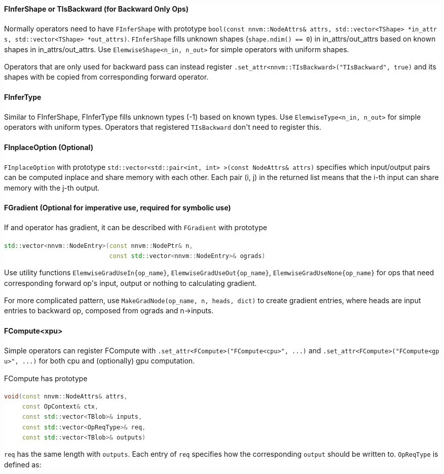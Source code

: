 #### FInferShape or TIsBackward (for Backward Only Ops)

Normally operators need to have `FInferShape` with prototype `bool(const nnvm::NodeAttrs& attrs, std::vector<TShape> *in_attrs, std::vector<TShape> *out_attrs)`. `FInferShape` fills unknown shapes (`shape.ndim() == 0`) in in_attrs/out_attrs based on known shapes in in_attrs/out_attrs. Use `ElemwiseShape<n_in, n_out>` for simple operators with uniform shapes.

Operators that are only used for backward pass can instead register `.set_attr<nnvm::TIsBackward>("TIsBackward", true)` and its shapes with be copied from corresponding forward operator.

#### FInferType

Similar to FInferShape, FInferType fills unknown types (-1) based on known types. Use `ElemwiseType<n_in, n_out>` for simple operators with uniform types. Operators that registered `TIsBackward` don't need to register this.


#### FInplaceOption (Optional)

`FInplaceOption` with prototype `std::vector<std::pair<int, int> >(const NodeAttrs& attrs)` specifies which input/output pairs can be computed inplace and share memory with each other. Each pair (i, j) in the returned list means that the i-th input can share memory with the j-th output.


#### FGradient (Optional for imperative use, required for symbolic use)

If and operator has gradient, it can be described with `FGradient` with prototype 

``` c++
std::vector<nnvm::NodeEntry>(const nnvm::NodePtr& n,
                             const std::vector<nnvm::NodeEntry>& ograds)
```

Use utility functions `ElemwiseGradUseIn{op_name}`, `ElemwiseGradUseOut{op_name}`, `ElemwiseGradUseNone{op_name}`  for ops that need corresponding forward op's input, output or nothing to calculating gradient.

For more complicated pattern, use `MakeGradNode(op_name, n, heads, dict)` to create gradient entries, where heads are input entries to backward op, composed from ograds and n->inputs.

#### FCompute\<xpu\>

Simple operators can register FCompute<xpu> with `.set_attr<FCompute>("FCompute<cpu>", ...)` and `.set_attr<FCompute>("FCompute<gpu>", ...)` for both cpu and (optionally) gpu computation.

FCompute has prototype 

```c++
void(const nnvm::NodeAttrs& attrs,
     const OpContext& ctx,
     const std::vector<TBlob>& inputs,
     const std::vector<OpReqType>& req,
     const std::vector<TBlob>& outputs)
```

`req` has the same length with `outputs`. Each entry of `req` specifies how the corresponding `output` should be written to. `OpReqType` is defined as:
